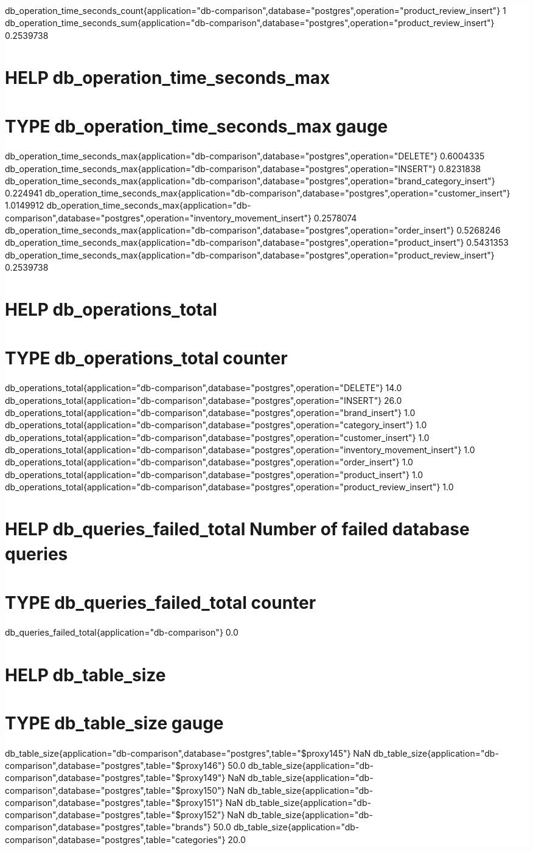 db_operation_time_seconds_count{application="db-comparison",database="postgres",operation="product_review_insert"} 1
db_operation_time_seconds_sum{application="db-comparison",database="postgres",operation="product_review_insert"} 0.2539738
# HELP db_operation_time_seconds_max
# TYPE db_operation_time_seconds_max gauge
db_operation_time_seconds_max{application="db-comparison",database="postgres",operation="DELETE"} 0.6004335
db_operation_time_seconds_max{application="db-comparison",database="postgres",operation="INSERT"} 0.8231838
db_operation_time_seconds_max{application="db-comparison",database="postgres",operation="brand_category_insert"} 0.224941
db_operation_time_seconds_max{application="db-comparison",database="postgres",operation="customer_insert"} 1.0149912
db_operation_time_seconds_max{application="db-comparison",database="postgres",operation="inventory_movement_insert"} 0.2578074
db_operation_time_seconds_max{application="db-comparison",database="postgres",operation="order_insert"} 0.5268246
db_operation_time_seconds_max{application="db-comparison",database="postgres",operation="product_insert"} 0.5431353
db_operation_time_seconds_max{application="db-comparison",database="postgres",operation="product_review_insert"} 0.2539738
# HELP db_operations_total
# TYPE db_operations_total counter
db_operations_total{application="db-comparison",database="postgres",operation="DELETE"} 14.0
db_operations_total{application="db-comparison",database="postgres",operation="INSERT"} 26.0
db_operations_total{application="db-comparison",database="postgres",operation="brand_insert"} 1.0
db_operations_total{application="db-comparison",database="postgres",operation="category_insert"} 1.0
db_operations_total{application="db-comparison",database="postgres",operation="customer_insert"} 1.0
db_operations_total{application="db-comparison",database="postgres",operation="inventory_movement_insert"} 1.0
db_operations_total{application="db-comparison",database="postgres",operation="order_insert"} 1.0
db_operations_total{application="db-comparison",database="postgres",operation="product_insert"} 1.0
db_operations_total{application="db-comparison",database="postgres",operation="product_review_insert"} 1.0
# HELP db_queries_failed_total Number of failed database queries
# TYPE db_queries_failed_total counter
db_queries_failed_total{application="db-comparison"} 0.0
# HELP db_table_size
# TYPE db_table_size gauge
db_table_size{application="db-comparison",database="postgres",table="$proxy145"} NaN
db_table_size{application="db-comparison",database="postgres",table="$proxy146"} 50.0
db_table_size{application="db-comparison",database="postgres",table="$proxy149"} NaN
db_table_size{application="db-comparison",database="postgres",table="$proxy150"} NaN
db_table_size{application="db-comparison",database="postgres",table="$proxy151"} NaN
db_table_size{application="db-comparison",database="postgres",table="$proxy152"} NaN
db_table_size{application="db-comparison",database="postgres",table="brands"} 50.0
db_table_size{application="db-comparison",database="postgres",table="categories"} 20.0